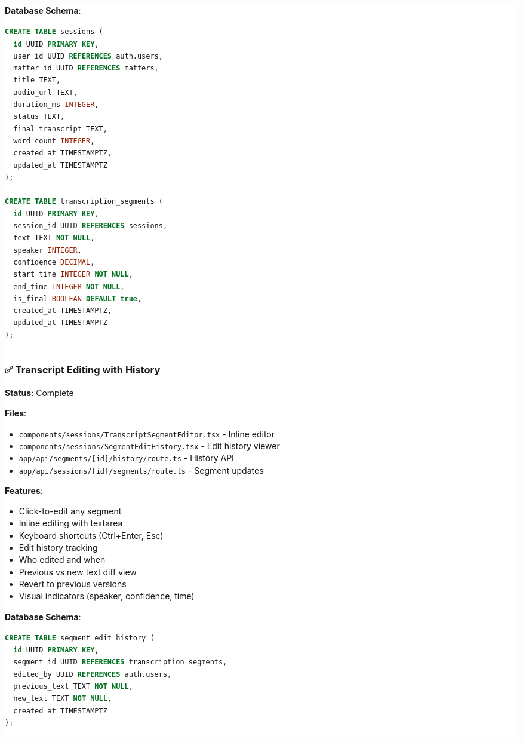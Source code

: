 **Database Schema**:
```sql
CREATE TABLE sessions (
  id UUID PRIMARY KEY,
  user_id UUID REFERENCES auth.users,
  matter_id UUID REFERENCES matters,
  title TEXT,
  audio_url TEXT,
  duration_ms INTEGER,
  status TEXT,
  final_transcript TEXT,
  word_count INTEGER,
  created_at TIMESTAMPTZ,
  updated_at TIMESTAMPTZ
);

CREATE TABLE transcription_segments (
  id UUID PRIMARY KEY,
  session_id UUID REFERENCES sessions,
  text TEXT NOT NULL,
  speaker INTEGER,
  confidence DECIMAL,
  start_time INTEGER NOT NULL,
  end_time INTEGER NOT NULL,
  is_final BOOLEAN DEFAULT true,
  created_at TIMESTAMPTZ,
  updated_at TIMESTAMPTZ
);
```

---

### ✅ Transcript Editing with History
**Status**: Complete

**Files**:
- `components/sessions/TranscriptSegmentEditor.tsx` - Inline editor
- `components/sessions/SegmentEditHistory.tsx` - Edit history viewer
- `app/api/segments/[id]/history/route.ts` - History API
- `app/api/sessions/[id]/segments/route.ts` - Segment updates

**Features**:
- Click-to-edit any segment
- Inline editing with textarea
- Keyboard shortcuts (Ctrl+Enter, Esc)
- Edit history tracking
- Who edited and when
- Previous vs new text diff view
- Revert to previous versions
- Visual indicators (speaker, confidence, time)

**Database Schema**:
```sql
CREATE TABLE segment_edit_history (
  id UUID PRIMARY KEY,
  segment_id UUID REFERENCES transcription_segments,
  edited_by UUID REFERENCES auth.users,
  previous_text TEXT NOT NULL,
  new_text TEXT NOT NULL,
  created_at TIMESTAMPTZ
);
```

---